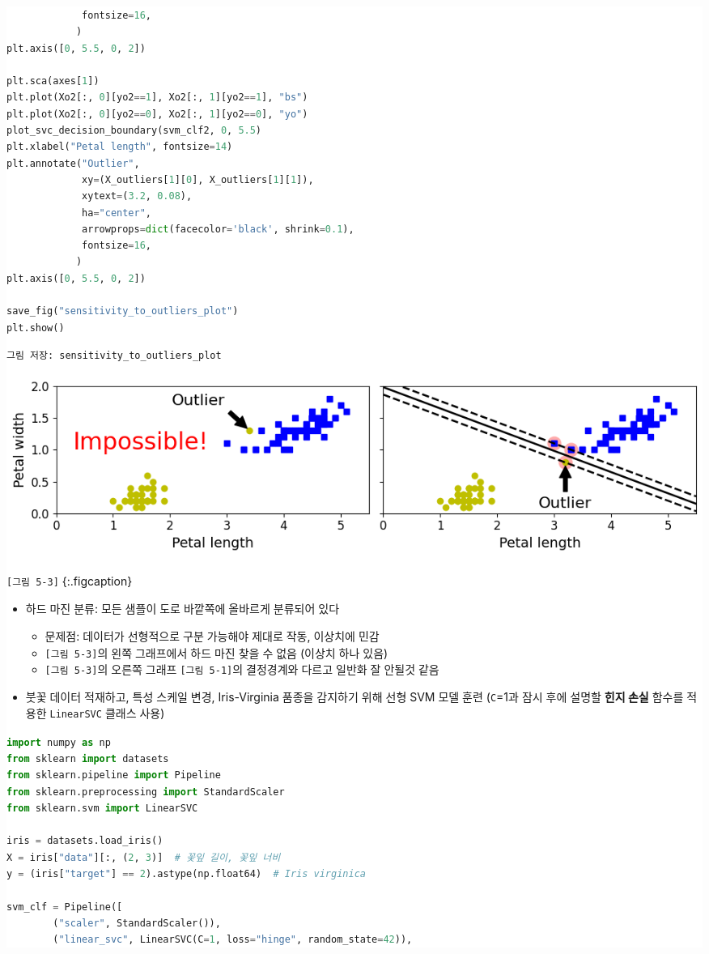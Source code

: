 ```python
             fontsize=16,
            )
plt.axis([0, 5.5, 0, 2])

plt.sca(axes[1])
plt.plot(Xo2[:, 0][yo2==1], Xo2[:, 1][yo2==1], "bs")
plt.plot(Xo2[:, 0][yo2==0], Xo2[:, 1][yo2==0], "yo")
plot_svc_decision_boundary(svm_clf2, 0, 5.5)
plt.xlabel("Petal length", fontsize=14)
plt.annotate("Outlier",
             xy=(X_outliers[1][0], X_outliers[1][1]),
             xytext=(3.2, 0.08),
             ha="center",
             arrowprops=dict(facecolor='black', shrink=0.1),
             fontsize=16,
            )
plt.axis([0, 5.5, 0, 2])

save_fig("sensitivity_to_outliers_plot")
plt.show()
```

    그림 저장: sensitivity_to_outliers_plot
    


    
![png](/assets/img/blog/handsonml2/study05/output_12_1.png)
    
`[그림 5-3]`
{:.figcaption}

- 하드 마진 분류: 모든 샘플이 도로 바깥쪽에 올바르게 분류되어 있다
    - 문제점: 데이터가 선형적으로 구분 가능해야 제대로 작동, 이상치에 민감
    - `[그림 5-3]`의 왼쪽 그래프에서 하드 마진 찾을 수 없음 (이상치 하나 있음)
    - `[그림 5-3]`의 오른쪽 그래프 `[그림 5-1]`의 결정경계와 다르고 일반화 잘 안될것 같음



- 붓꽃 데이터 적재하고, 특성 스케일 변경, Iris-Virginia 품종을 감지하기 위해 선형 SVM 모델 훈련 (`C`=1과 잠시 후에 설명할 **힌지 손실** 함수를 적용한 `LinearSVC` 클래스 사용)


```python
import numpy as np
from sklearn import datasets
from sklearn.pipeline import Pipeline
from sklearn.preprocessing import StandardScaler
from sklearn.svm import LinearSVC

iris = datasets.load_iris()
X = iris["data"][:, (2, 3)]  # 꽃잎 길이, 꽃잎 너비
y = (iris["target"] == 2).astype(np.float64)  # Iris virginica

svm_clf = Pipeline([
        ("scaler", StandardScaler()),
        ("linear_svc", LinearSVC(C=1, loss="hinge", random_state=42)),
```
